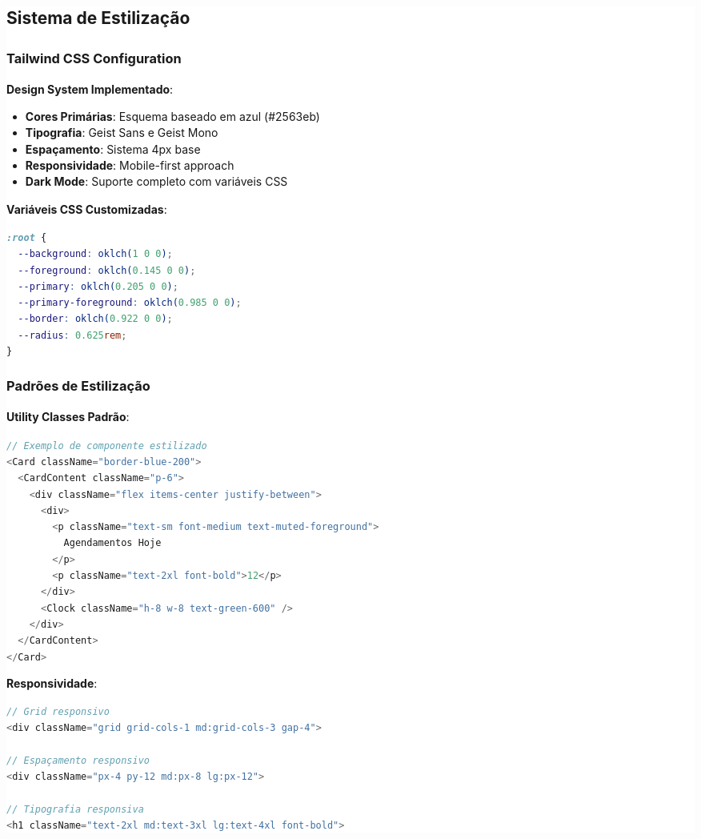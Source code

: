 ## Sistema de Estilização

### Tailwind CSS Configuration

**Design System Implementado**:
- **Cores Primárias**: Esquema baseado em azul (#2563eb)
- **Tipografia**: Geist Sans e Geist Mono
- **Espaçamento**: Sistema 4px base
- **Responsividade**: Mobile-first approach
- **Dark Mode**: Suporte completo com variáveis CSS

**Variáveis CSS Customizadas**:
```css
:root {
  --background: oklch(1 0 0);
  --foreground: oklch(0.145 0 0);
  --primary: oklch(0.205 0 0);
  --primary-foreground: oklch(0.985 0 0);
  --border: oklch(0.922 0 0);
  --radius: 0.625rem;
}
```

### Padrões de Estilização

**Utility Classes Padrão**:
```typescript
// Exemplo de componente estilizado
<Card className="border-blue-200">
  <CardContent className="p-6">
    <div className="flex items-center justify-between">
      <div>
        <p className="text-sm font-medium text-muted-foreground">
          Agendamentos Hoje
        </p>
        <p className="text-2xl font-bold">12</p>
      </div>
      <Clock className="h-8 w-8 text-green-600" />
    </div>
  </CardContent>
</Card>
```

**Responsividade**:
```typescript
// Grid responsivo
<div className="grid grid-cols-1 md:grid-cols-3 gap-4">

// Espaçamento responsivo
<div className="px-4 py-12 md:px-8 lg:px-12">

// Tipografia responsiva
<h1 className="text-2xl md:text-3xl lg:text-4xl font-bold">
```
